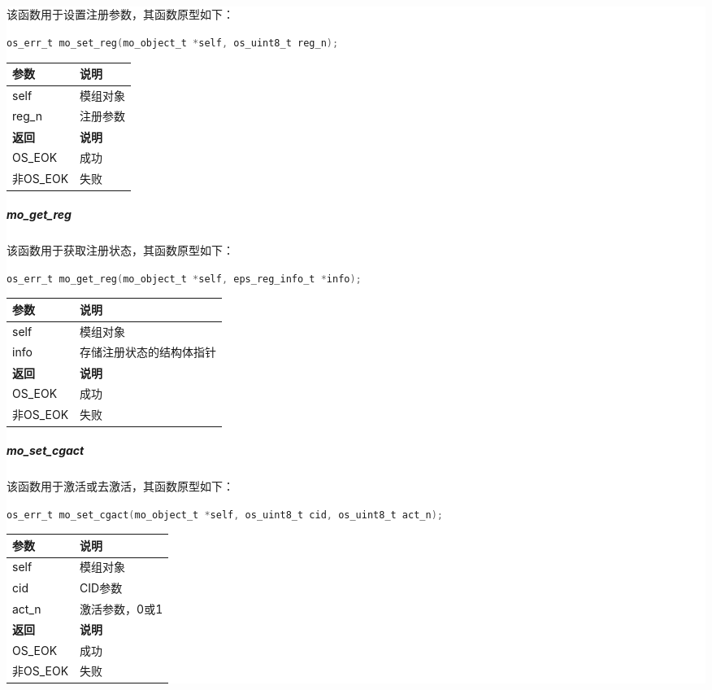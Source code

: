 该函数用于设置注册参数，其函数原型如下：

```c
os_err_t mo_set_reg(mo_object_t *self, os_uint8_t reg_n);
```

| **参数**  | **说明** |
| :-------- | :------- |
| self      | 模组对象 |
| reg_n     | 注册参数 |
| **返回**  | **说明** |
| OS\_EOK   | 成功     |
| 非OS\_EOK | 失败     |

##### mo_get_reg

该函数用于获取注册状态，其函数原型如下：

```c
os_err_t mo_get_reg(mo_object_t *self, eps_reg_info_t *info);
```

| **参数**  | **说明**          |
| :-------- | :---------------- |
| self      | 模组对象          |
| info      | 存储注册状态的结构体指针 |
| **返回**  | **说明**          |
| OS\_EOK   | 成功              |
| 非OS\_EOK | 失败              |

##### mo_set_cgact

该函数用于激活或去激活，其函数原型如下：

```c
os_err_t mo_set_cgact(mo_object_t *self, os_uint8_t cid, os_uint8_t act_n);
```

| **参数**  | **说明**       |
| :-------- | :------------- |
| self      | 模组对象       |
| cid       | CID参数        |
| act_n     | 激活参数，0或1 |
| **返回**  | **说明**       |
| OS\_EOK   | 成功           |
| 非OS\_EOK | 失败           |

